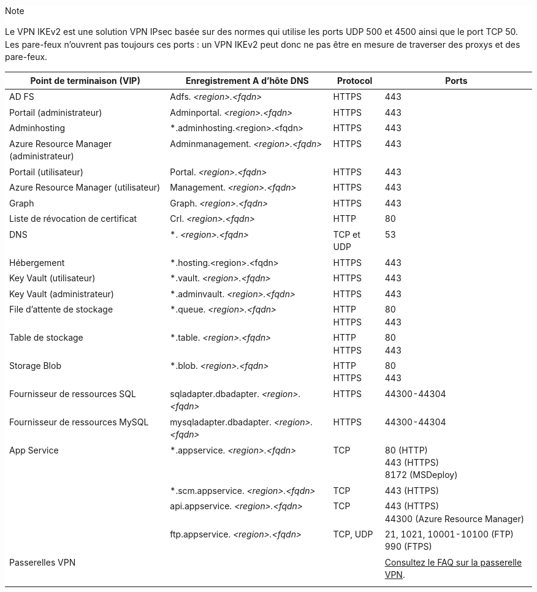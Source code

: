 
>[!NOTE] 
>Le VPN IKEv2 est une solution VPN IPsec basée sur des normes qui utilise les ports UDP 500 et 4500 ainsi que le port TCP 50. Les pare-feux n’ouvrent pas toujours ces ports : un VPN IKEv2 peut donc ne pas être en mesure de traverser des proxys et des pare-feux. 


|Point de terminaison (VIP)|Enregistrement A d’hôte DNS|Protocol|Ports|
|---------|---------|---------|---------|
|AD FS|Adfs. *&lt;region>.&lt;fqdn>*|HTTPS|443|
|Portail (administrateur)|Adminportal. *&lt;region>.&lt;fqdn>*|HTTPS|443|
|Adminhosting | *.adminhosting.\<region>.\<fqdn> | HTTPS | 443 |
|Azure Resource Manager (administrateur)|Adminmanagement. *&lt;region>.&lt;fqdn>*|HTTPS|443|
|Portail (utilisateur)|Portal. *&lt;region>.&lt;fqdn>*|HTTPS|443|
|Azure Resource Manager (utilisateur)|Management. *&lt;region>.&lt;fqdn>*|HTTPS|443|
|Graph|Graph. *&lt;region>.&lt;fqdn>*|HTTPS|443|
|Liste de révocation de certificat|Crl. *&lt;region>.&lt;fqdn>*|HTTP|80|
|DNS|&#42;. *&lt;region>.&lt;fqdn>*|TCP et UDP|53|
|Hébergement | *.hosting.\<region>.\<fqdn> | HTTPS | 443 |
|Key Vault (utilisateur)|&#42;.vault. *&lt;region>.&lt;fqdn>*|HTTPS|443|
|Key Vault (administrateur)|&#42;.adminvault. *&lt;region>.&lt;fqdn>*|HTTPS|443|
|File d’attente de stockage|&#42;.queue. *&lt;region>.&lt;fqdn>*|HTTP<br>HTTPS|80<br>443|
|Table de stockage|&#42;.table. *&lt;region>.&lt;fqdn>*|HTTP<br>HTTPS|80<br>443|
|Storage Blob|&#42;.blob. *&lt;region>.&lt;fqdn>*|HTTP<br>HTTPS|80<br>443|
|Fournisseur de ressources SQL|sqladapter.dbadapter. *&lt;region>.&lt;fqdn>*|HTTPS|44300-44304|
|Fournisseur de ressources MySQL|mysqladapter.dbadapter. *&lt;region>.&lt;fqdn>*|HTTPS|44300-44304|
|App Service|&#42;.appservice. *&lt;region>.&lt;fqdn>*|TCP|80 (HTTP)<br>443 (HTTPS)<br>8172 (MSDeploy)|
|  |&#42;.scm.appservice. *&lt;region>.&lt;fqdn>*|TCP|443 (HTTPS)|
|  |api.appservice. *&lt;region>.&lt;fqdn>*|TCP|443 (HTTPS)<br>44300 (Azure Resource Manager)|
|  |ftp.appservice. *&lt;region>.&lt;fqdn>*|TCP, UDP|21, 1021, 10001-10100 (FTP)<br>990 (FTPS)|
|Passerelles VPN|     |     |[Consultez le FAQ sur la passerelle VPN](https://docs.microsoft.com/azure/vpn-gateway/vpn-gateway-vpn-faq#can-i-traverse-proxies-and-firewalls-using-point-to-site-capability).|
|     |     |     |     |

